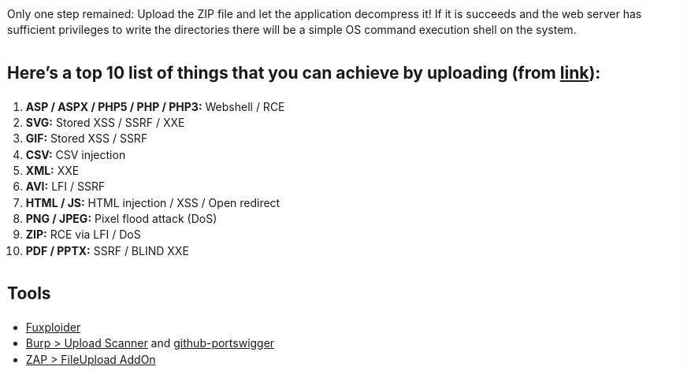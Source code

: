 Only one step remained: Upload the ZIP file and let the application decompress it! If it is succeeds and the web server has sufficient privileges to write the directories there will be a simple OS command execution shell on the system.




## Here’s a top 10 list of things that you can achieve by uploading (from [link](https://twitter.com/SalahHasoneh1/status/1281274120395685889)):
1. **ASP / ASPX / PHP5 / PHP / PHP3:** Webshell / RCE
2. **SVG:** Stored XSS / SSRF / XXE
3. **GIF:** Stored XSS / SSRF
4. **CSV:** CSV injection
5. **XML:** XXE
6. **AVI:** LFI / SSRF
7. **HTML / JS:** HTML injection / XSS / Open redirect
8. **PNG / JPEG:** Pixel flood attack (DoS)
9. **ZIP:** RCE via LFI / DoS
10. **PDF / PPTX:** SSRF / BLIND XXE




## Tools
* [Fuxploider](https://github.com/almandin/fuxploider)
* [Burp > Upload Scanner](https://portswigger.net/bappstore/b2244cbb6953442cb3c82fa0a0d908fa) and [github-portswigger](https://github.com/portswigger/upload-scanner)
* [ZAP > FileUpload AddOn](https://www.zaproxy.org/blog/2021-08-20-zap-fileupload-addon/)












